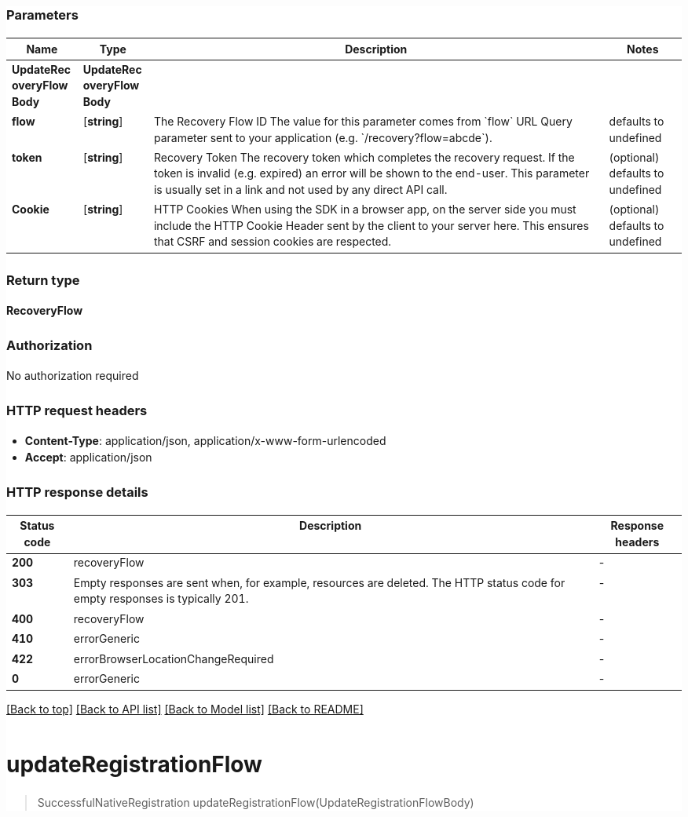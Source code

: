 
### Parameters

Name | Type | Description  | Notes
------------- | ------------- | ------------- | -------------
 **UpdateRecoveryFlowBody** | **UpdateRecoveryFlowBody**|  |
 **flow** | [**string**] | The Recovery Flow ID  The value for this parameter comes from &#x60;flow&#x60; URL Query parameter sent to your application (e.g. &#x60;/recovery?flow&#x3D;abcde&#x60;). | defaults to undefined
 **token** | [**string**] | Recovery Token  The recovery token which completes the recovery request. If the token is invalid (e.g. expired) an error will be shown to the end-user.  This parameter is usually set in a link and not used by any direct API call. | (optional) defaults to undefined
 **Cookie** | [**string**] | HTTP Cookies  When using the SDK in a browser app, on the server side you must include the HTTP Cookie Header sent by the client to your server here. This ensures that CSRF and session cookies are respected. | (optional) defaults to undefined


### Return type

**RecoveryFlow**

### Authorization

No authorization required

### HTTP request headers

 - **Content-Type**: application/json, application/x-www-form-urlencoded
 - **Accept**: application/json


### HTTP response details
| Status code | Description | Response headers |
|-------------|-------------|------------------|
**200** | recoveryFlow |  -  |
**303** | Empty responses are sent when, for example, resources are deleted. The HTTP status code for empty responses is typically 201. |  -  |
**400** | recoveryFlow |  -  |
**410** | errorGeneric |  -  |
**422** | errorBrowserLocationChangeRequired |  -  |
**0** | errorGeneric |  -  |

[[Back to top]](#) [[Back to API list]](README.md#documentation-for-api-endpoints) [[Back to Model list]](README.md#documentation-for-models) [[Back to README]](README.md)

# **updateRegistrationFlow**
> SuccessfulNativeRegistration updateRegistrationFlow(UpdateRegistrationFlowBody)
